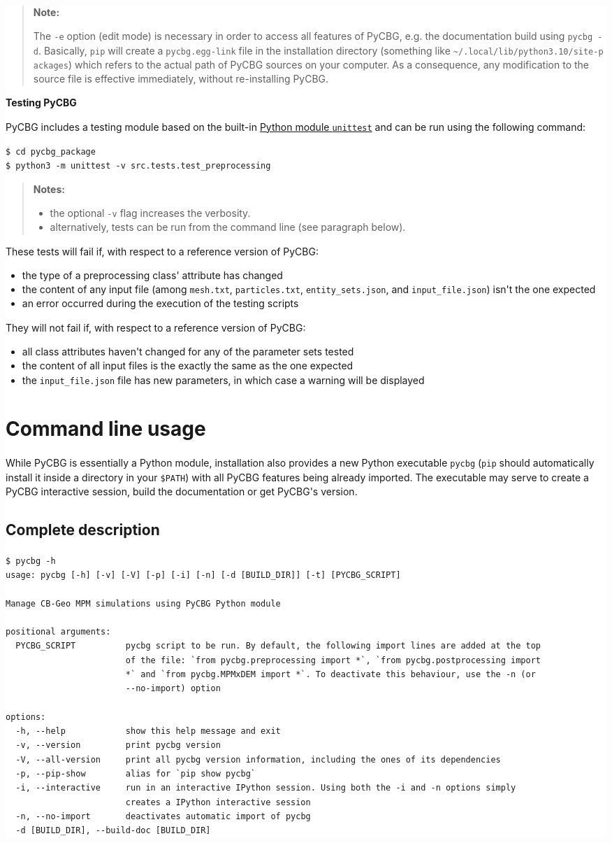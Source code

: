 > **Note:**
>
> The `-e` option (edit mode) is necessary in order to access all features of PyCBG, e.g. the documentation build using `pycbg -d`. Basically, `pip` will create a `pycbg.egg-link` file in the installation directory (something like `~/.local/lib/python3.10/site-packages`) which refers to the actual path of PyCBG sources on your computer. As a consequence, any modification to the source file is effective immediately, without re-installing PyCBG. 

**Testing PyCBG**

PyCBG includes a testing module based on the built-in [Python module `unittest`](https://docs.python.org/3/library/unittest.html) and can be run using the following command:
```console
$ cd pycbg_package
$ python3 -m unittest -v src.tests.test_preprocessing
```
> **Notes:**
> - the optional `-v` flag increases the verbosity.
> - alternatively, tests can be run from the command line (see paragraph below).

These tests will fail if, with respect to a reference version of PyCBG:
 - the type of a preprocessing class' attribute has changed
 - the content of any input file (among `mesh.txt`, `particles.txt`, `entity_sets.json`, and `input_file.json`) isn't the one expected
 - an error occurred during the execution of the testing scripts

They will not fail if, with respect to a reference version of PyCBG:
 - all class attributes haven't changed for any of the parameter sets tested
 - the content of all input files is the exactly the same as the one expected
 - the `input_file.json` file has new parameters, in which case a warning will be displayed


Command line usage
==================

While PyCBG is essentially a Python module, installation also provides a new Python executable `pycbg` (`pip` should automatically install it inside a directory in your `$PATH`) with all PyCBG features being already imported. The executable may serve to create a PyCBG interactive session, build the documentation or get PyCBG's version.

## Complete description
```console
$ pycbg -h
usage: pycbg [-h] [-v] [-V] [-p] [-i] [-n] [-d [BUILD_DIR]] [-t] [PYCBG_SCRIPT]

Manage CB-Geo MPM simulations using PyCBG Python module

positional arguments:
  PYCBG_SCRIPT          pycbg script to be run. By default, the following import lines are added at the top
                        of the file: `from pycbg.preprocessing import *`, `from pycbg.postprocessing import
                        *` and `from pycbg.MPMxDEM import *`. To deactivate this behaviour, use the -n (or
                        --no-import) option

options:
  -h, --help            show this help message and exit
  -v, --version         print pycbg version
  -V, --all-version     print all pycbg version information, including the ones of its dependencies
  -p, --pip-show        alias for `pip show pycbg`
  -i, --interactive     run in an interactive IPython session. Using both the -i and -n options simply
                        creates a IPython interactive session
  -n, --no-import       deactivates automatic import of pycbg
  -d [BUILD_DIR], --build-doc [BUILD_DIR]
```